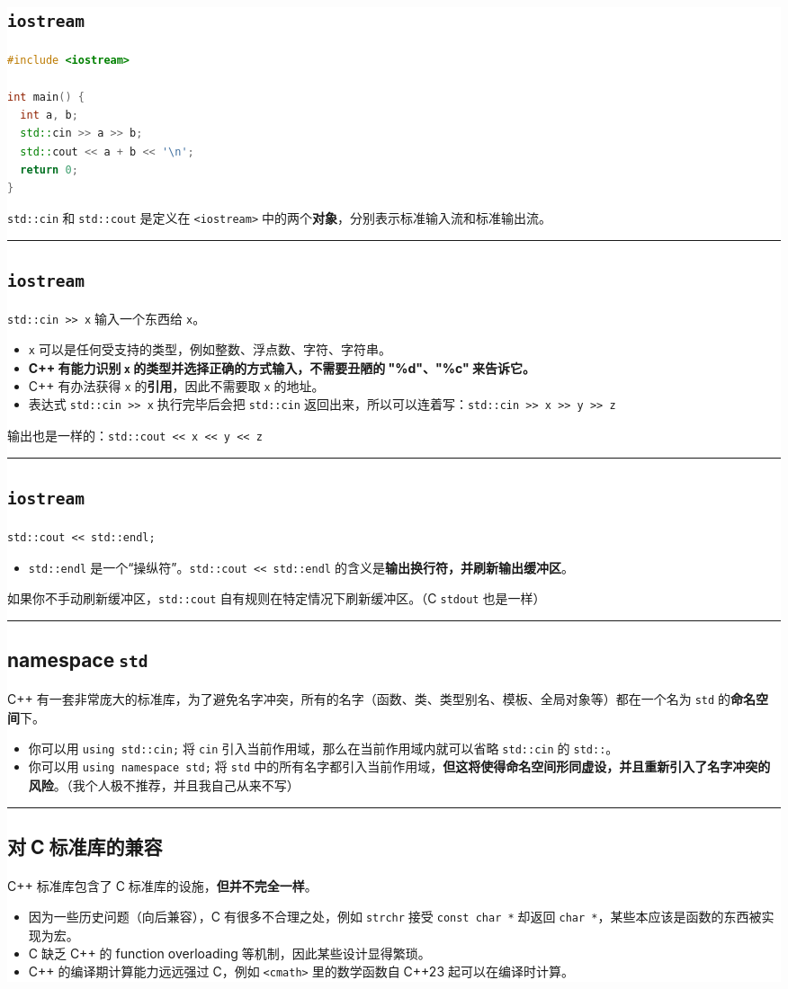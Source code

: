 
## `iostream`

```cpp
#include <iostream>

int main() {
  int a, b;
  std::cin >> a >> b;
  std::cout << a + b << '\n';
  return 0;
}
```

`std::cin` 和 `std::cout` 是定义在 `<iostream>` 中的两个**对象**，分别表示标准输入流和标准输出流。

---

## `iostream`

`std::cin >> x` 输入一个东西给 `x`。
- `x` 可以是任何受支持的类型，例如整数、浮点数、字符、字符串。
- **C++ 有能力识别 `x` 的类型并选择正确的方式输入，不需要丑陋的 "%d"、"%c" 来告诉它。**
- C++ 有办法获得 `x` 的**引用**，因此不需要取 `x` 的地址。
- 表达式 `std::cin >> x` 执行完毕后会把 `std::cin` 返回出来，所以可以连着写：`std::cin >> x >> y >> z`

输出也是一样的：`std::cout << x << y << z`

---

## `iostream`

`std::cout << std::endl;`

- `std::endl` 是一个“操纵符”。`std::cout << std::endl` 的含义是**输出换行符，并刷新输出缓冲区**。

如果你不手动刷新缓冲区，`std::cout` 自有规则在特定情况下刷新缓冲区。（C `stdout` 也是一样）

---

## namespace `std`

C++ 有一套非常庞大的标准库，为了避免名字冲突，所有的名字（函数、类、类型别名、模板、全局对象等）都在一个名为 `std` 的**命名空间**下。

- 你可以用 `using std::cin;` 将 `cin` 引入当前作用域，那么在当前作用域内就可以省略 `std::cin` 的 `std::`。
- 你可以用 `using namespace std;` 将 `std` 中的所有名字都引入当前作用域，**但这将使得命名空间形同虚设，并且重新引入了名字冲突的风险**。（我个人极不推荐，并且我自己从来不写）

---

## 对 C 标准库的兼容

C++ 标准库包含了 C 标准库的设施，**但并不完全一样**。
- 因为一些历史问题（向后兼容），C 有很多不合理之处，例如 `strchr` 接受 `const char *` 却返回 `char *`，某些本应该是函数的东西被实现为宏。
- C 缺乏 C++ 的 function overloading 等机制，因此某些设计显得繁琐。
- C++ 的编译期计算能力远远强过 C，例如 `<cmath>` 里的数学函数自 C++23 起可以在编译时计算。
